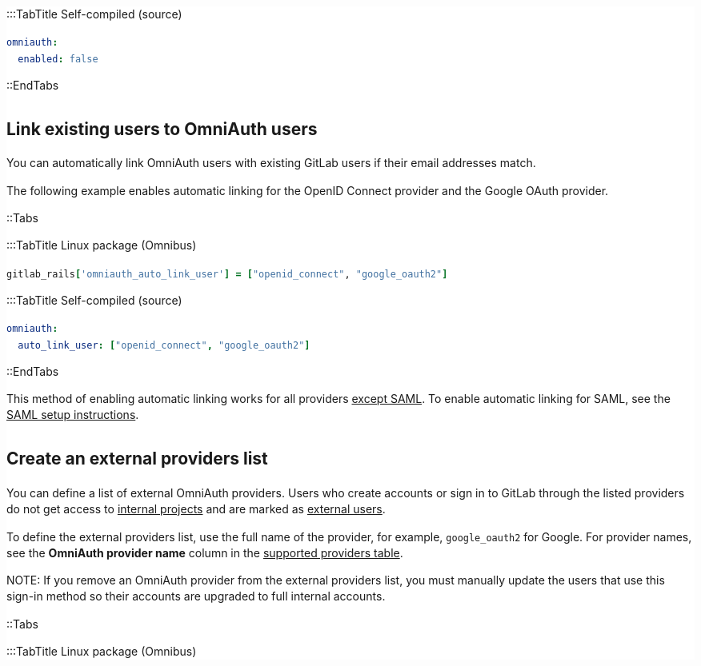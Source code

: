 :::TabTitle Self-compiled (source)

```yaml
omniauth:
  enabled: false
```

::EndTabs

## Link existing users to OmniAuth users

You can automatically link OmniAuth users with existing GitLab users if their email addresses match.

The following example enables automatic linking
for the OpenID Connect provider and the Google OAuth provider.

::Tabs

:::TabTitle Linux package (Omnibus)

```ruby
gitlab_rails['omniauth_auto_link_user'] = ["openid_connect", "google_oauth2"]
```

:::TabTitle Self-compiled (source)

```yaml
omniauth:
  auto_link_user: ["openid_connect", "google_oauth2"]
```

::EndTabs

This method of enabling automatic linking works for all providers
[except SAML](https://gitlab.com/gitlab-org/gitlab/-/issues/338293).
To enable automatic linking for SAML, see the [SAML setup instructions](saml.md#configure-saml-support-in-gitlab).

## Create an external providers list

You can define a list of external OmniAuth providers.
Users who create accounts or sign in to GitLab through the listed providers do not get access to [internal projects](../user/public_access.md#internal-projects-and-groups) and are marked as [external users](../administration/external_users.md).

To define the external providers list, use the full name of the provider,
for example, `google_oauth2` for Google. For provider names, see the
**OmniAuth provider name** column in the [supported providers table](#supported-providers).

NOTE:
If you remove an OmniAuth provider from the external providers list,
you must manually update the users that use this sign-in method so their
accounts are upgraded to full internal accounts.

::Tabs

:::TabTitle Linux package (Omnibus)
